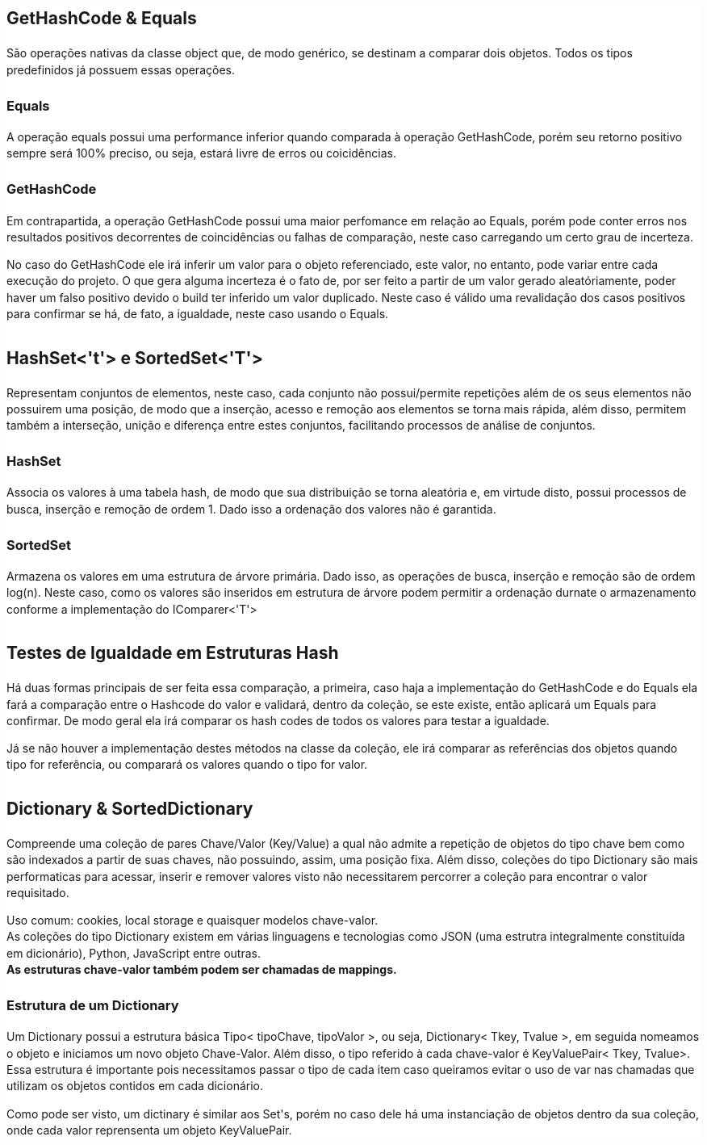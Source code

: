 <h2>GetHashCode & Equals</h2>
    <p>São operações nativas da classe object que, de modo genérico, se destinam a comparar dois objetos. Todos os tipos predefinidos já possuem essas operações.
        <h3>Equals</h3>
            <p>A operação equals possui uma performance inferior quando comparada à operação GetHashCode, porém seu retorno positivo sempre será 100% preciso, ou seja, estará livre de erros ou coicidências.</p>
        <h3>GetHashCode</h3>
            <p>Em contrapartida, a operação GetHashCode possui uma maior perfomance em relação ao Equals, porém pode conter erros nos resultados positivos decorrentes de coincidências ou falhas de comparação, neste caso carregando um certo grau de incerteza.</p>
            <p>No caso do GetHashCode ele irá inferir um valor para o objeto referenciado, este valor, no entanto, pode variar entre cada execução do projeto. O que gera alguma incerteza é o fato de, por ser feito a partir de um valor gerado aleatóriamente, poder haver um falso positivo devido o build ter inferido um valor duplicado. Neste caso é válido uma revalidação dos casos positivos para confirmar se há, de fato, a igualdade, neste caso usando o Equals.</p>
    </p>
<h2>HashSet<'t'> e SortedSet<'T'></h2>
    <p>
        Representam conjuntos de elementos, neste caso, cada conjunto não possui/permite repetições além de os seus elementos não possuirem uma posição, de modo que a inserção, acesso e remoção aos elementos se torna mais rápida, além disso, permitem também a interseção, unição e diferença entre estes conjuntos, facilitando processos de análise de conjuntos.
    </p>
    <h3>HashSet</h3>
        <p>Associa os valores à uma tabela hash, de modo que sua distribuição se torna aleatória e, em virtude disto, possui processos de busca, inserção e remoção de ordem 1. Dado isso a ordenação dos valores não é garantida.</p>
    <h3>SortedSet</h3>
        <p>Armazena os valores em uma estrutura de árvore primária. Dado isso, as operações de busca, inserção e remoção são de ordem log(n). Neste caso, como os valores são inseridos em estrutura de árvore podem permitir a ordenação durnate o armazenamento conforme a implementação do IComparer<'T'></p>
<h2>Testes de Igualdade em Estruturas Hash</h2>
    <p>Há duas formas principais de ser feita essa comparação, a primeira, caso haja a implementação do GetHashCode e do Equals ela fará a comparação entre o Hashcode do valor e validará, dentro da coleção, se este existe, então aplicará um Equals para confirmar. De modo geral ela irá comparar os hash codes de todos os valores para testar a igualdade.</p>
    <p>
        Já se não houver a implementação destes métodos na classe da coleção, ele irá comparar as referências dos objetos quando tipo for referência, ou comparará os valores quando o tipo for valor. 
    </p>
<h2>Dictionary & SortedDictionary</h2>
    <p>Compreende uma coleção de pares Chave/Valor (Key/Value) a qual não admite a repetição de objetos do tipo chave bem como são indexados a partir de suas chaves, não possuindo, assim, uma posição fixa. Além disso, coleções do tipo Dictionary são mais performaticas para acessar, inserir e remover valores visto não necessitarem percorrer a coleção para encontrar o valor requisitado.</p>
    <p>
        Uso comum: cookies, local storage e quaisquer modelos chave-valor.
        <br/>
        As coleções do tipo Dictionary existem em várias linguagens e tecnologias como JSON (uma estrutra integralmente constituída em dicionário), Python, JavaScript entre outras.
        <br />
        <b>As estruturas chave-valor também podem ser chamadas de mappings.</b>
    </p>
    <h3>Estrutura de um Dictionary</h3>
        <p>
            Um Dictionary possui a estrutura básica Tipo< tipoChave, tipoValor >, ou seja, Dictionary< Tkey, Tvalue >, em seguida nomeamos o objeto e iniciamos um novo objeto Chave-Valor. Além disso, o tipo referido à cada chave-valor é KeyValuePair< Tkey, Tvalue>. Essa estrutura é importante pois necessitamos passar o tipo de cada item caso queiramos evitar o uso de var nas chamadas que utilizam os objetos contidos em cada dicionário.
        </p>
        <p>
            Como pode ser visto, um dictinary é similar aos Set's, porém no caso dele há uma instanciação de objetos dentro da sua coleção, onde cada valor reprensenta um objeto KeyValuePair.